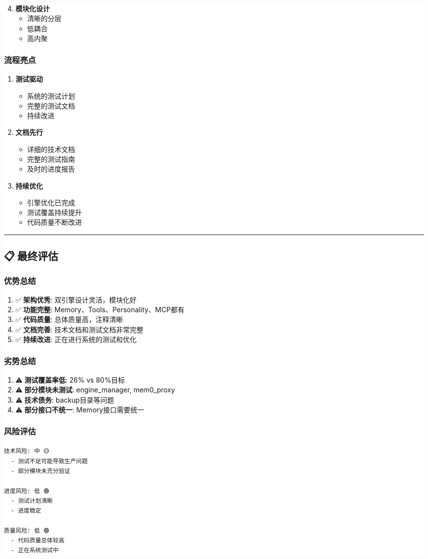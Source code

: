 4. **模块化设计**
   - 清晰的分层
   - 低耦合
   - 高内聚

### 流程亮点

1. **测试驱动**
   - 系统的测试计划
   - 完整的测试文档
   - 持续改进

2. **文档先行**
   - 详细的技术文档
   - 完整的测试指南
   - 及时的进度报告

3. **持续优化**
   - 引擎优化已完成
   - 测试覆盖持续提升
   - 代码质量不断改进

---

## 📋 最终评估

### 优势总结

1. ✅ **架构优秀**: 双引擎设计灵活，模块化好
2. ✅ **功能完整**: Memory、Tools、Personality、MCP都有
3. ✅ **代码质量**: 总体质量高，注释清晰
4. ✅ **文档完善**: 技术文档和测试文档非常完整
5. ✅ **持续改进**: 正在进行系统的测试和优化

### 劣势总结

1. ⚠️ **测试覆盖率低**: 26% vs 80%目标
2. ⚠️ **部分模块未测试**: engine_manager, mem0_proxy
3. ⚠️ **技术债务**: backup目录等问题
4. ⚠️ **部分接口不统一**: Memory接口需要统一

### 风险评估

```
技术风险: 中 🟡
  - 测试不足可能导致生产问题
  - 部分模块未充分验证

进度风险: 低 🟢
  - 测试计划清晰
  - 进度稳定

质量风险: 低 🟢
  - 代码质量总体较高
  - 正在系统测试中
```
